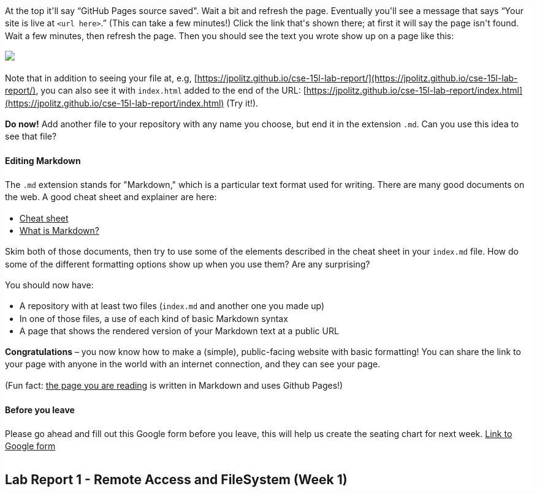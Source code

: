 
At the top it'll say “GitHub Pages source saved". Wait a bit and refresh the
page. Eventually you'll see a message that says “Your site is live at `<url
here>`.” (This can take a few minutes!) Click the link that's shown there; at
first it will say the page isn't found. Wait a few minutes, then refresh the
page.  Then you should see the text you wrote show up on a page like this:

![](/images/hello-world-page-load.png)


Note that in addition to seeing your file at, e.g,
[https://jpolitz.github.io/cse-15l-lab-report/](https://jpolitz.github.io/cse-15l-lab-report/),
you can also see it with `index.html` added to the end of the URL:
[https://jpolitz.github.io/cse-15l-lab-report/index.html](https://jpolitz.github.io/cse-15l-lab-report/index.html)
(Try it!).

**Do now!** Add another file to your repository with any name you choose, but
end it in the extension `.md`. Can you use this idea to see that file?


#### Editing Markdown

The `.md` extension stands for "Markdown," which is a particular text format
used for writing. There are many good documents on the web. A good cheat sheet
and explainer are here:

- [Cheat sheet](https://commonmark.org/help/)
- [What is Markdown?](https://www.markdownguide.org/getting-started/)

Skim both of those documents, then try to use some of the elements described in
the cheat sheet in your `index.md` file. How do some of the different formatting
options show up when you use them? Are any surprising?


You should now have:

- A repository with at least two files (`index.md` and another one you made up)
- In one of those files, a use of each kind of basic Markdown syntax
- A page that shows the rendered version of your Markdown text at a public URL

**Congratulations** – you now know how to make a (simple), public-facing website
with basic formatting! You can share the link to your page with anyone in the
world with an internet connection, and they can see your page.

(Fun fact: [the page you are
reading](https://github.com/ucsd-cse15l-s23/ucsd-cse15l-s23.github.io/blob/main/_posts/weeks/2023-01-09-week1.md)
is written in Markdown and uses Github Pages!)

#### Before you leave

Please go ahead and fill out this Google form before you leave, this will help us create the seating chart for next week. [Link to Google form](https://forms.gle/5PPvrtnzPMdry68f9)

## Lab Report 1 - Remote Access and FileSystem (Week 1)
